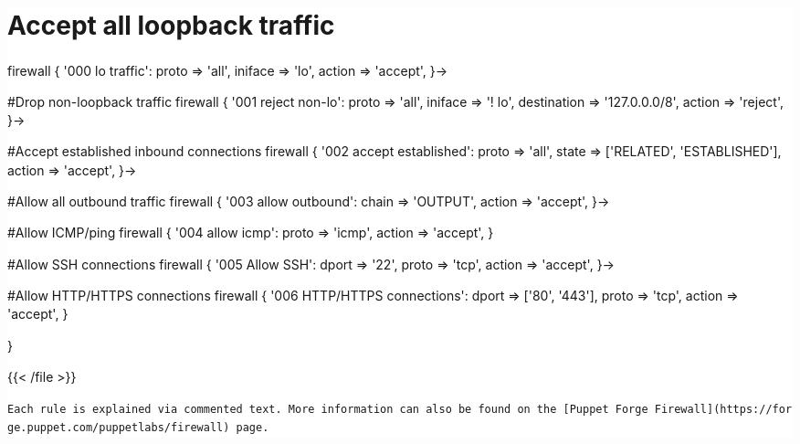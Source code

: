    # Accept all loopback traffic
  firewall { '000 lo traffic':
    proto       => 'all',
    iniface     => 'lo',
    action      => 'accept',
  }->

   #Drop non-loopback traffic
  firewall { '001 reject non-lo':
    proto       => 'all',
    iniface     => '! lo',
    destination => '127.0.0.0/8',
    action      => 'reject',
  }->

   #Accept established inbound connections
  firewall { '002 accept established':
    proto       => 'all',
    state       => ['RELATED', 'ESTABLISHED'],
    action      => 'accept',
  }->

   #Allow all outbound traffic
  firewall { '003 allow outbound':
    chain       => 'OUTPUT',
    action      => 'accept',
  }->

   #Allow ICMP/ping
  firewall { '004 allow icmp':
    proto       => 'icmp',
    action      => 'accept',
  }

   #Allow SSH connections
  firewall { '005 Allow SSH':
    dport    => '22',
    proto   => 'tcp',
    action  => 'accept',
  }->

   #Allow HTTP/HTTPS connections
  firewall { '006 HTTP/HTTPS connections':
    dport    => ['80', '443'],
    proto   => 'tcp',
    action  => 'accept',
  }

}

{{< /file >}}


    Each rule is explained via commented text. More information can also be found on the [Puppet Forge Firewall](https://forge.puppet.com/puppetlabs/firewall) page.
